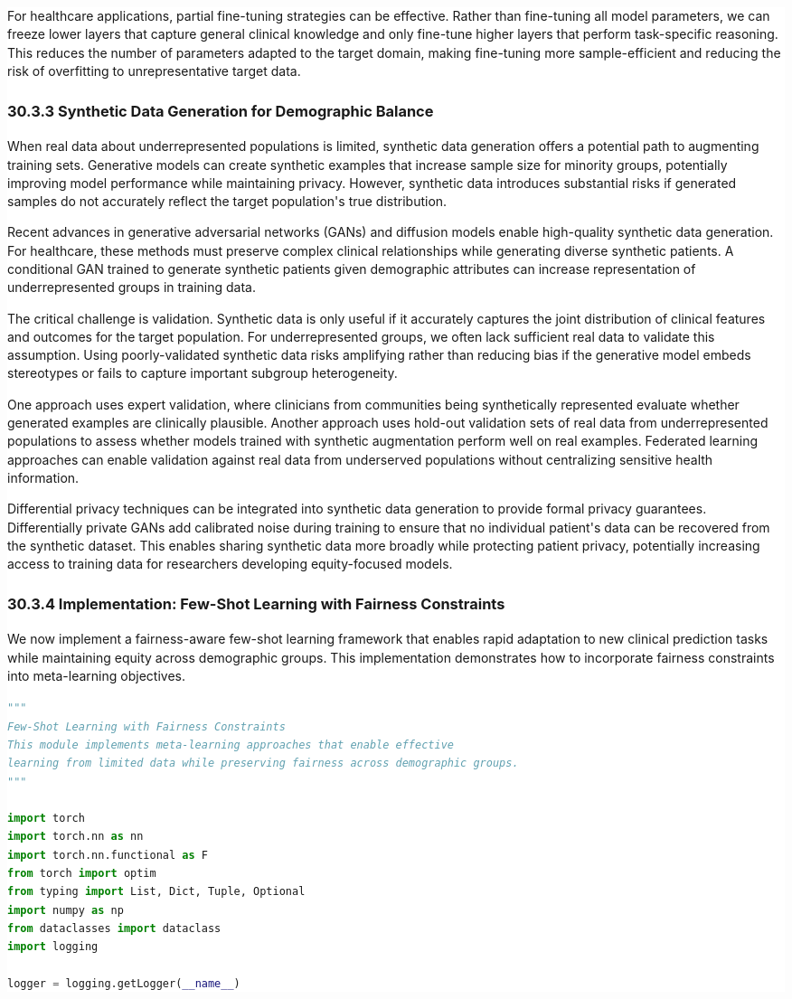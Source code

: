 For healthcare applications, partial fine-tuning strategies can be effective. Rather than fine-tuning all model parameters, we can freeze lower layers that capture general clinical knowledge and only fine-tune higher layers that perform task-specific reasoning. This reduces the number of parameters adapted to the target domain, making fine-tuning more sample-efficient and reducing the risk of overfitting to unrepresentative target data.

### 30.3.3 Synthetic Data Generation for Demographic Balance

When real data about underrepresented populations is limited, synthetic data generation offers a potential path to augmenting training sets. Generative models can create synthetic examples that increase sample size for minority groups, potentially improving model performance while maintaining privacy. However, synthetic data introduces substantial risks if generated samples do not accurately reflect the target population's true distribution.

Recent advances in generative adversarial networks (GANs) and diffusion models enable high-quality synthetic data generation. For healthcare, these methods must preserve complex clinical relationships while generating diverse synthetic patients. A conditional GAN trained to generate synthetic patients given demographic attributes can increase representation of underrepresented groups in training data.

The critical challenge is validation. Synthetic data is only useful if it accurately captures the joint distribution of clinical features and outcomes for the target population. For underrepresented groups, we often lack sufficient real data to validate this assumption. Using poorly-validated synthetic data risks amplifying rather than reducing bias if the generative model embeds stereotypes or fails to capture important subgroup heterogeneity.

One approach uses expert validation, where clinicians from communities being synthetically represented evaluate whether generated examples are clinically plausible. Another approach uses hold-out validation sets of real data from underrepresented populations to assess whether models trained with synthetic augmentation perform well on real examples. Federated learning approaches can enable validation against real data from underserved populations without centralizing sensitive health information.

Differential privacy techniques can be integrated into synthetic data generation to provide formal privacy guarantees. Differentially private GANs add calibrated noise during training to ensure that no individual patient's data can be recovered from the synthetic dataset. This enables sharing synthetic data more broadly while protecting patient privacy, potentially increasing access to training data for researchers developing equity-focused models.

### 30.3.4 Implementation: Few-Shot Learning with Fairness Constraints

We now implement a fairness-aware few-shot learning framework that enables rapid adaptation to new clinical prediction tasks while maintaining equity across demographic groups. This implementation demonstrates how to incorporate fairness constraints into meta-learning objectives.

```python
"""
Few-Shot Learning with Fairness Constraints
This module implements meta-learning approaches that enable effective
learning from limited data while preserving fairness across demographic groups.
"""

import torch
import torch.nn as nn
import torch.nn.functional as F
from torch import optim
from typing import List, Dict, Tuple, Optional
import numpy as np
from dataclasses import dataclass
import logging

logger = logging.getLogger(__name__)


```